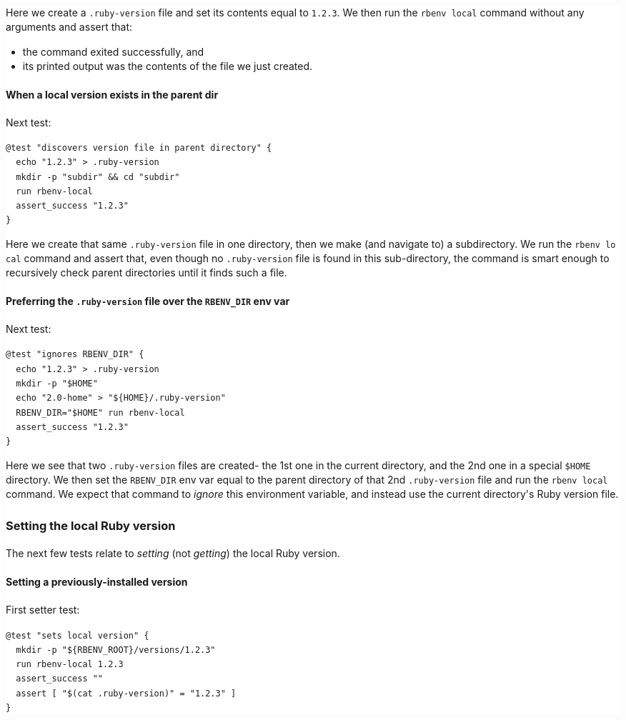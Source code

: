 Here we create a `.ruby-version` file and set its contents equal to `1.2.3`.  We then run the `rbenv local` command without any arguments and assert that:

- the command exited successfully, and
- its printed output was the contents of the file we just created.

#### When a local version exists in the parent dir

Next test:

```
@test "discovers version file in parent directory" {
  echo "1.2.3" > .ruby-version
  mkdir -p "subdir" && cd "subdir"
  run rbenv-local
  assert_success "1.2.3"
}
```

Here we create that same `.ruby-version` file in one directory, then we make (and navigate to) a subdirectory.  We run the `rbenv local` command and assert that, even though no `.ruby-version` file is found in this sub-directory, the command is smart enough to recursively check parent directories until it finds such a file.

#### Preferring the `.ruby-version` file over the `RBENV_DIR` env var

Next test:

```
@test "ignores RBENV_DIR" {
  echo "1.2.3" > .ruby-version
  mkdir -p "$HOME"
  echo "2.0-home" > "${HOME}/.ruby-version"
  RBENV_DIR="$HOME" run rbenv-local
  assert_success "1.2.3"
}
```
Here we see that two `.ruby-version` files are created- the 1st one in the current directory, and the 2nd one in a special `$HOME` directory.  We then set the `RBENV_DIR` env var equal to the parent directory of that 2nd `.ruby-version` file and run the `rbenv local` command.  We expect that command to *ignore* this environment variable, and instead use the current directory's Ruby version file.

### Setting the local Ruby version

The next few tests relate to *setting* (not *getting*) the local Ruby version.

#### Setting a previously-installed version

First setter test:

```
@test "sets local version" {
  mkdir -p "${RBENV_ROOT}/versions/1.2.3"
  run rbenv-local 1.2.3
  assert_success ""
  assert [ "$(cat .ruby-version)" = "1.2.3" ]
}
```
